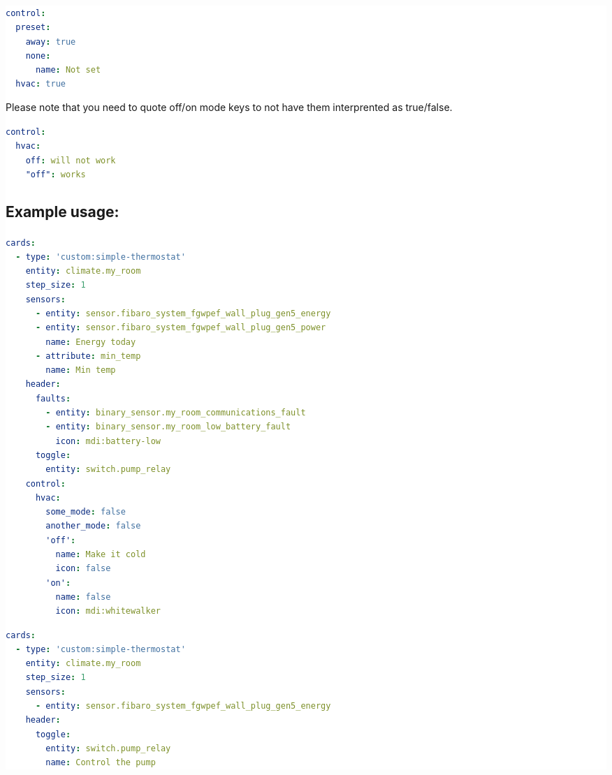 ```yaml
control:
  preset:
    away: true
    none:
      name: Not set
  hvac: true
```

Please note that you need to quote off/on mode keys to not have them interprented as true/false.

```yaml
control:
  hvac:
    off: will not work
    "off": works
```

## Example usage:

```yaml
cards:
  - type: 'custom:simple-thermostat'
    entity: climate.my_room
    step_size: 1
    sensors:
      - entity: sensor.fibaro_system_fgwpef_wall_plug_gen5_energy
      - entity: sensor.fibaro_system_fgwpef_wall_plug_gen5_power
        name: Energy today
      - attribute: min_temp
        name: Min temp
    header:
      faults:
        - entity: binary_sensor.my_room_communications_fault
        - entity: binary_sensor.my_room_low_battery_fault
          icon: mdi:battery-low
      toggle:
        entity: switch.pump_relay
    control:
      hvac:
        some_mode: false
        another_mode: false
        'off':
          name: Make it cold
          icon: false
        'on':
          name: false
          icon: mdi:whitewalker
```

```yaml
cards:
  - type: 'custom:simple-thermostat'
    entity: climate.my_room
    step_size: 1
    sensors:
      - entity: sensor.fibaro_system_fgwpef_wall_plug_gen5_energy
    header:
      toggle:
        entity: switch.pump_relay
        name: Control the pump
```
